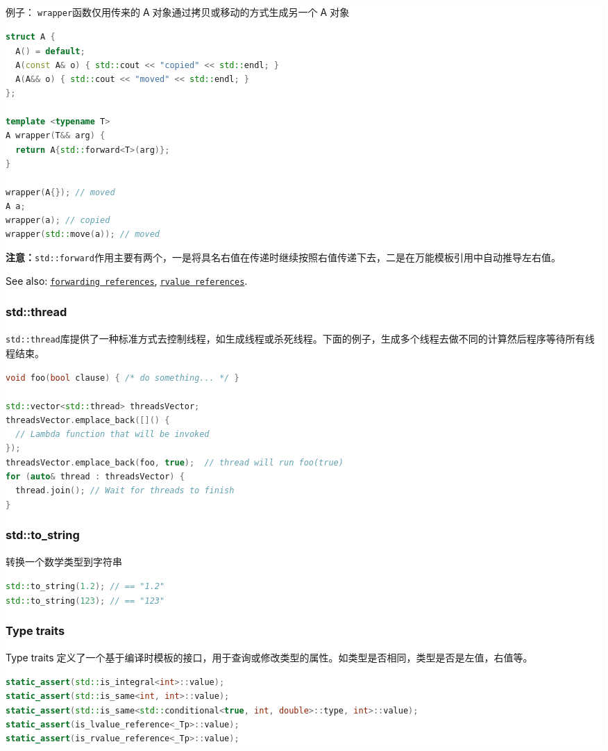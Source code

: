 例子： `wrapper`函数仅用传来的 A 对象通过拷贝或移动的方式生成另一个 A 对象

```c++
struct A {
  A() = default;
  A(const A& o) { std::cout << "copied" << std::endl; }
  A(A&& o) { std::cout << "moved" << std::endl; }
};

template <typename T>
A wrapper(T&& arg) {
  return A{std::forward<T>(arg)};
}

wrapper(A{}); // moved
A a;
wrapper(a); // copied
wrapper(std::move(a)); // moved
```

**注意：**`std::forward`作用主要有两个，一是将具名右值在传递时继续按照右值传递下去，二是在万能模板引用中自动推导左右值。

See also: [`forwarding references`](#forwarding-references), [`rvalue references`](#rvalue-references).

### std::thread

`std::thread`库提供了一种标准方式去控制线程，如生成线程或杀死线程。下面的例子，生成多个线程去做不同的计算然后程序等待所有线程结束。

```c++
void foo(bool clause) { /* do something... */ }

std::vector<std::thread> threadsVector;
threadsVector.emplace_back([]() {
  // Lambda function that will be invoked
});
threadsVector.emplace_back(foo, true);  // thread will run foo(true)
for (auto& thread : threadsVector) {
  thread.join(); // Wait for threads to finish
}
```

### std::to_string

转换一个数学类型到字符串

```c++
std::to_string(1.2); // == "1.2"
std::to_string(123); // == "123"
```

### Type traits

Type traits 定义了一个基于编译时模板的接口，用于查询或修改类型的属性。如类型是否相同，类型是否是左值，右值等。

```c++
static_assert(std::is_integral<int>::value);
static_assert(std::is_same<int, int>::value);
static_assert(std::is_same<std::conditional<true, int, double>::type, int>::value);
static_assert(is_lvalue_reference<_Tp>::value);
static_assert(is_rvalue_reference<_Tp>::value);
```
